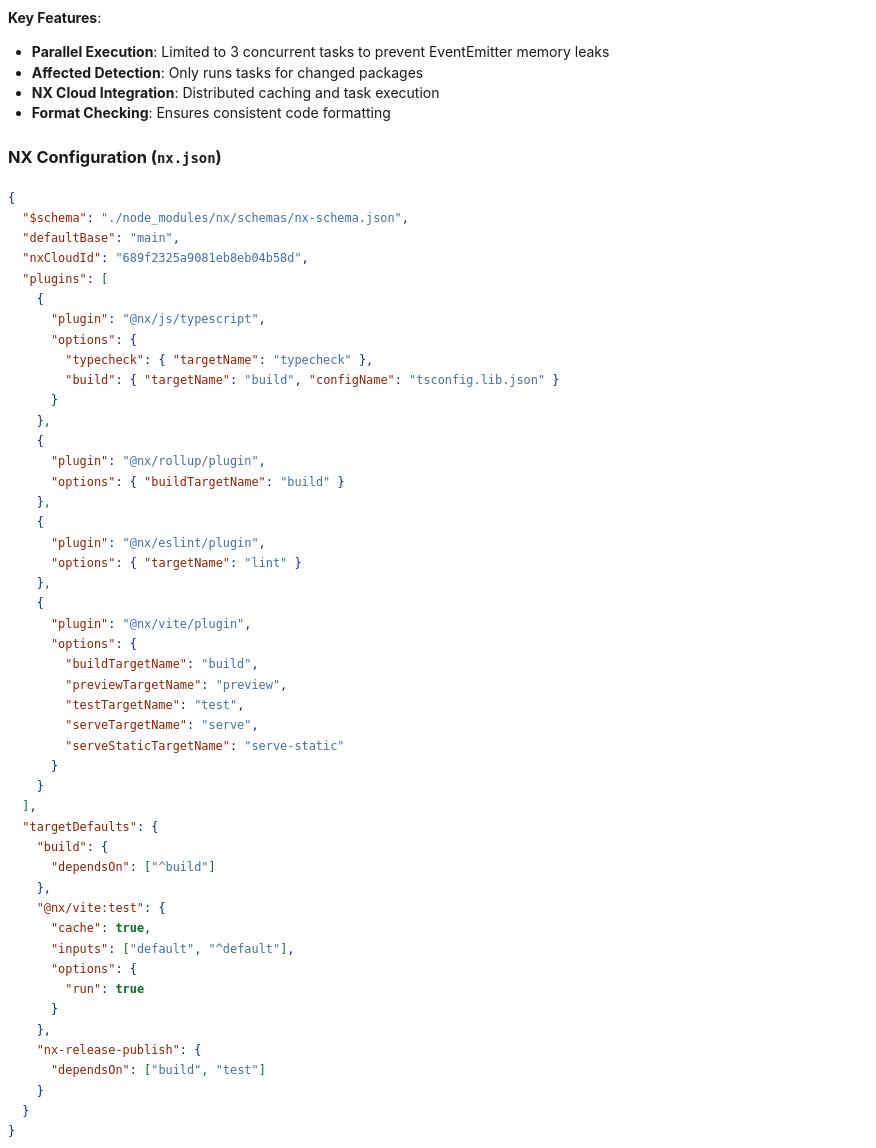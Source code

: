 **Key Features**:

- **Parallel Execution**: Limited to 3 concurrent tasks to prevent EventEmitter memory leaks
- **Affected Detection**: Only runs tasks for changed packages
- **NX Cloud Integration**: Distributed caching and task execution
- **Format Checking**: Ensures consistent code formatting

### NX Configuration (`nx.json`)

```json
{
  "$schema": "./node_modules/nx/schemas/nx-schema.json",
  "defaultBase": "main",
  "nxCloudId": "689f2325a9081eb8eb04b58d",
  "plugins": [
    {
      "plugin": "@nx/js/typescript",
      "options": {
        "typecheck": { "targetName": "typecheck" },
        "build": { "targetName": "build", "configName": "tsconfig.lib.json" }
      }
    },
    {
      "plugin": "@nx/rollup/plugin",
      "options": { "buildTargetName": "build" }
    },
    {
      "plugin": "@nx/eslint/plugin",
      "options": { "targetName": "lint" }
    },
    {
      "plugin": "@nx/vite/plugin",
      "options": {
        "buildTargetName": "build",
        "previewTargetName": "preview",
        "testTargetName": "test",
        "serveTargetName": "serve",
        "serveStaticTargetName": "serve-static"
      }
    }
  ],
  "targetDefaults": {
    "build": {
      "dependsOn": ["^build"]
    },
    "@nx/vite:test": {
      "cache": true,
      "inputs": ["default", "^default"],
      "options": {
        "run": true
      }
    },
    "nx-release-publish": {
      "dependsOn": ["build", "test"]
    }
  }
}
```

